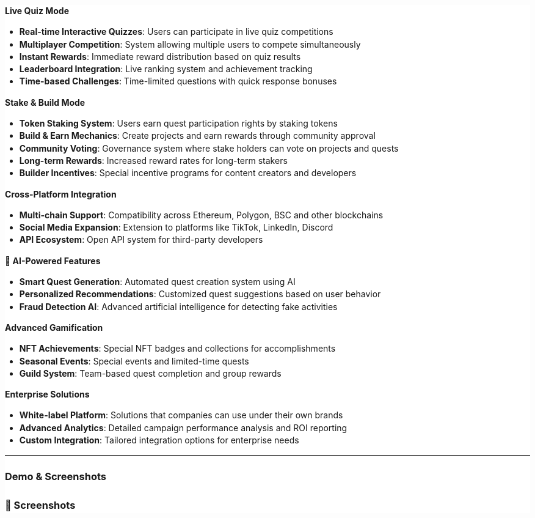   **Live Quiz Mode**
- **Real-time Interactive Quizzes**: Users can participate in live quiz competitions
- **Multiplayer Competition**: System allowing multiple users to compete simultaneously
- **Instant Rewards**: Immediate reward distribution based on quiz results
- **Leaderboard Integration**: Live ranking system and achievement tracking
- **Time-based Challenges**: Time-limited questions with quick response bonuses

 **Stake & Build Mode**
- **Token Staking System**: Users earn quest participation rights by staking tokens
- **Build & Earn Mechanics**: Create projects and earn rewards through community approval
- **Community Voting**: Governance system where stake holders can vote on projects and quests
- **Long-term Rewards**: Increased reward rates for long-term stakers
- **Builder Incentives**: Special incentive programs for content creators and developers

 **Cross-Platform Integration**
- **Multi-chain Support**: Compatibility across Ethereum, Polygon, BSC and other blockchains
- **Social Media Expansion**: Extension to platforms like TikTok, LinkedIn, Discord
- **API Ecosystem**: Open API system for third-party developers

 **🤖 AI-Powered Features**
- **Smart Quest Generation**: Automated quest creation system using AI
- **Personalized Recommendations**: Customized quest suggestions based on user behavior
- **Fraud Detection AI**: Advanced artificial intelligence for detecting fake activities

 **Advanced Gamification**
- **NFT Achievements**: Special NFT badges and collections for accomplishments
- **Seasonal Events**: Special events and limited-time quests
- **Guild System**: Team-based quest completion and group rewards

 **Enterprise Solutions**
- **White-label Platform**: Solutions that companies can use under their own brands
- **Advanced Analytics**: Detailed campaign performance analysis and ROI reporting
- **Custom Integration**: Tailored integration options for enterprise needs


---

###  Demo & Screenshots
### 📸 Screenshots
